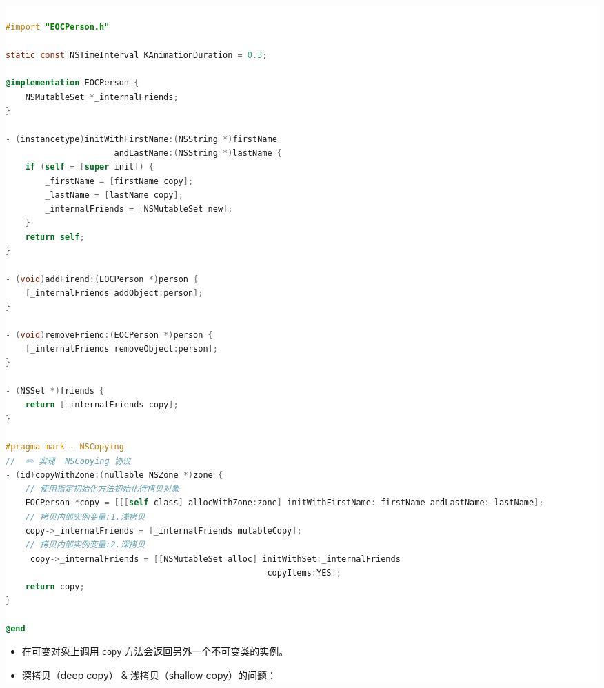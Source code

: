 ```objective-c

#import "EOCPerson.h"

static const NSTimeInterval KAnimationDuration = 0.3;

@implementation EOCPerson {
    NSMutableSet *_internalFriends;
}

- (instancetype)initWithFirstName:(NSString *)firstName
                      andLastName:(NSString *)lastName {
    if (self = [super init]) {
        _firstName = [firstName copy];
        _lastName = [lastName copy];
        _internalFriends = [NSMutableSet new];
    }
    return self;
}

- (void)addFirend:(EOCPerson *)person {
    [_internalFriends addObject:person];
}

- (void)removeFriend:(EOCPerson *)person {
    [_internalFriends removeObject:person];
}

- (NSSet *)friends {
    return [_internalFriends copy];
}

#pragma mark - NSCopying
//  ✏️ 实现  NSCopying 协议
- (id)copyWithZone:(nullable NSZone *)zone {
    // 使用指定初始化方法初始化待拷贝对象
    EOCPerson *copy = [[[self class] allocWithZone:zone] initWithFirstName:_firstName andLastName:_lastName];
    // 拷贝内部实例变量:1.浅拷贝
    copy->_internalFriends = [_internalFriends mutableCopy];
    // 拷贝内部实例变量:2.深拷贝
     copy->_internalFriends = [[NSMutableSet alloc] initWithSet:_internalFriends
                                                     copyItems:YES];
    return copy;
}

@end  
```

* 在可变对象上调用 `copy` 方法会返回另外一个不可变类的实例。

* 深拷贝（deep copy） & 浅拷贝（shallow copy）的问题：
